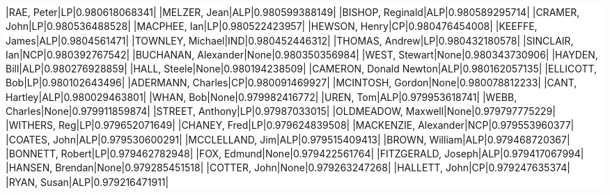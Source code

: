 |RAE, Peter|LP|0.980618068341|
|MELZER, Jean|ALP|0.980599388149|
|BISHOP, Reginald|ALP|0.980589295714|
|CRAMER, John|LP|0.980536488528|
|MACPHEE, Ian|LP|0.980522423957|
|HEWSON, Henry|CP|0.980476454008|
|KEEFFE, James|ALP|0.9804561471|
|TOWNLEY, Michael|IND|0.980452446312|
|THOMAS, Andrew|LP|0.980432180578|
|SINCLAIR, Ian|NCP|0.980392767542|
|BUCHANAN, Alexander|None|0.980350356984|
|WEST, Stewart|None|0.980343730906|
|HAYDEN, Bill|ALP|0.980276928859|
|HALL, Steele|None|0.980194238509|
|CAMERON, Donald Newton|ALP|0.980162057135|
|ELLICOTT, Bob|LP|0.980102643496|
|ADERMANN, Charles|CP|0.980091469927|
|MCINTOSH, Gordon|None|0.980078812233|
|CANT, Hartley|ALP|0.980029463801|
|WHAN, Bob|None|0.979982416772|
|UREN, Tom|ALP|0.979953618741|
|WEBB, Charles|None|0.979911859874|
|STREET, Anthony|LP|0.97987033015|
|OLDMEADOW, Maxwell|None|0.979797775229|
|WITHERS, Reg|LP|0.979652071649|
|CHANEY, Fred|LP|0.979624839508|
|MACKENZIE, Alexander|NCP|0.979553960377|
|COATES, John|ALP|0.979530600291|
|MCCLELLAND, Jim|ALP|0.979515409413|
|BROWN, William|ALP|0.979468720367|
|BONNETT, Robert|LP|0.979462782948|
|FOX, Edmund|None|0.979422561764|
|FITZGERALD, Joseph|ALP|0.979417067994|
|HANSEN, Brendan|None|0.979285451518|
|COTTER, John|None|0.979263247268|
|HALLETT, John|CP|0.979247635374|
|RYAN, Susan|ALP|0.979216471911|
